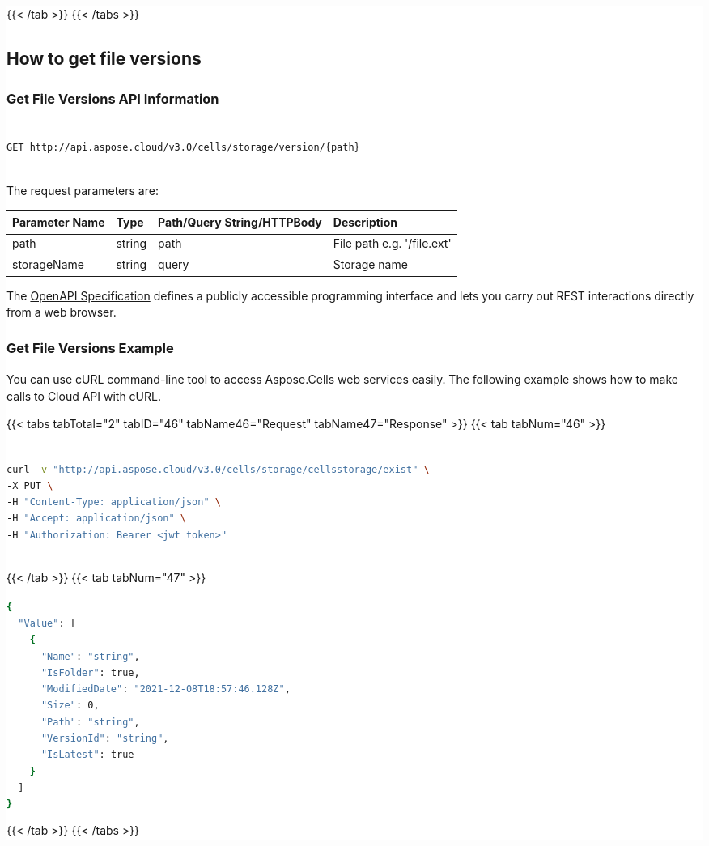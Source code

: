 {{< /tab >}} 
{{< /tabs >}}

## How to get file versions

### Get File Versions API Information

 
```bash
 
GET http://api.aspose.cloud/v3.0/cells/storage/version/{path}
 
```
The request parameters are: 
 
| Parameter Name | Type | Path/Query String/HTTPBody | Description| 
| :- | :- | :- |:- | 
| path | string | path | File path e.g. '/file.ext' |
| storageName | string | query | Storage name |

 
The [OpenAPI Specification](https://apireference.aspose.cloud/cells/#/Storage/GetFileVersions) defines a publicly accessible programming interface and lets you carry out REST interactions directly from a web browser.

### Get File Versions Example

You can use cURL command-line tool to access Aspose.Cells web services easily. The following example shows how to make calls to Cloud API with cURL.
 
{{< tabs tabTotal="2" tabID="46" tabName46="Request" tabName47="Response" >}}
{{< tab tabNum="46" >}}
 
```bash
 
curl -v "http://api.aspose.cloud/v3.0/cells/storage/cellsstorage/exist" \
-X PUT \
-H "Content-Type: application/json" \
-H "Accept: application/json" \
-H "Authorization: Bearer <jwt token>"
 
```
 
{{< /tab >}} 
{{< tab tabNum="47" >}}
 
```bash
{
  "Value": [
    {
      "Name": "string",
      "IsFolder": true,
      "ModifiedDate": "2021-12-08T18:57:46.128Z",
      "Size": 0,
      "Path": "string",
      "VersionId": "string",
      "IsLatest": true
    }
  ]
} 
```

{{< /tab >}} 
{{< /tabs >}}

